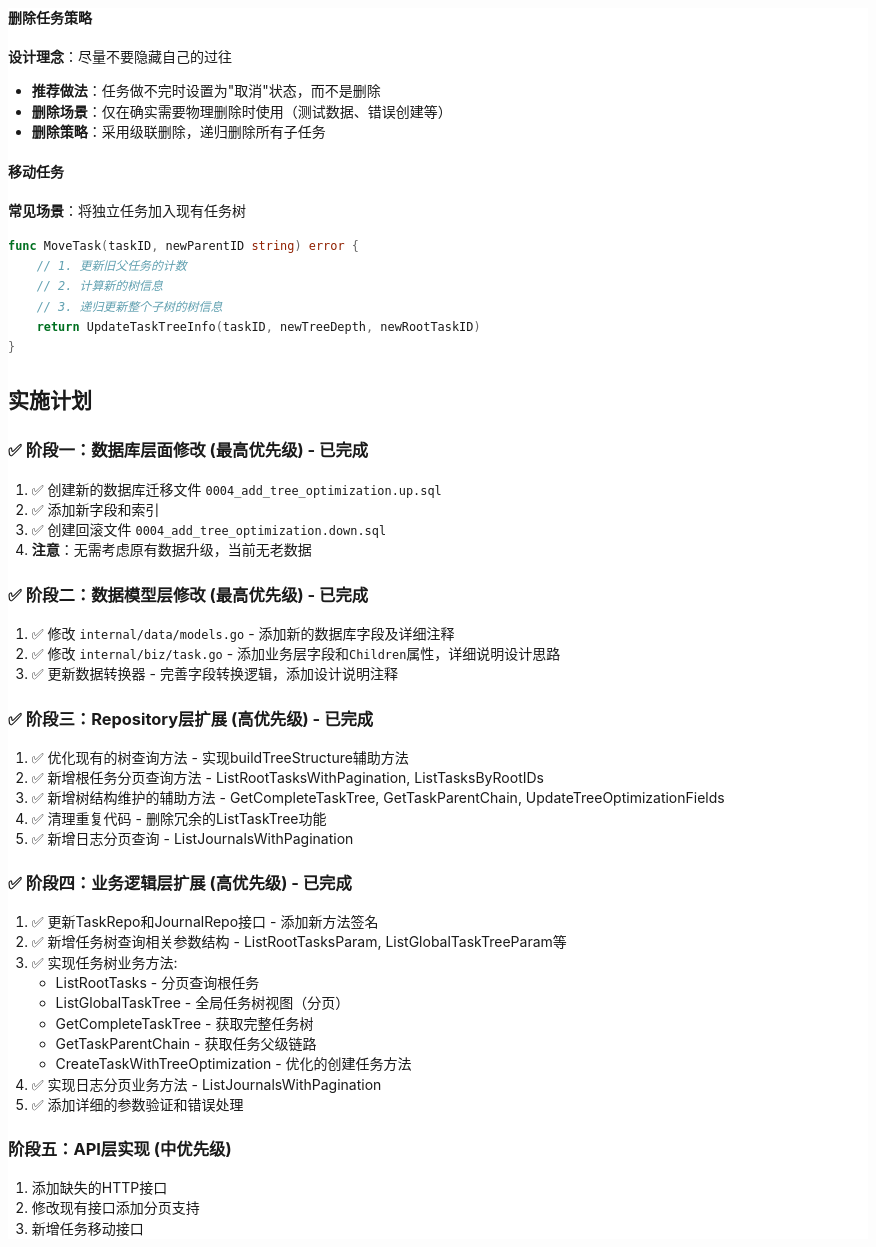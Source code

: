 #### 删除任务策略
**设计理念**：尽量不要隐藏自己的过往
- **推荐做法**：任务做不完时设置为"取消"状态，而不是删除
- **删除场景**：仅在确实需要物理删除时使用（测试数据、错误创建等）
- **删除策略**：采用级联删除，递归删除所有子任务

#### 移动任务
**常见场景**：将独立任务加入现有任务树
```go
func MoveTask(taskID, newParentID string) error {
    // 1. 更新旧父任务的计数
    // 2. 计算新的树信息
    // 3. 递归更新整个子树的树信息
    return UpdateTaskTreeInfo(taskID, newTreeDepth, newRootTaskID)
}
```

## 实施计划

### ✅ 阶段一：数据库层面修改 (最高优先级) - 已完成
1. ✅ 创建新的数据库迁移文件 `0004_add_tree_optimization.up.sql`
2. ✅ 添加新字段和索引
3. ✅ 创建回滚文件 `0004_add_tree_optimization.down.sql`
4. **注意**：无需考虑原有数据升级，当前无老数据

### ✅ 阶段二：数据模型层修改 (最高优先级) - 已完成
1. ✅ 修改 `internal/data/models.go` - 添加新的数据库字段及详细注释
2. ✅ 修改 `internal/biz/task.go` - 添加业务层字段和`Children`属性，详细说明设计思路
3. ✅ 更新数据转换器 - 完善字段转换逻辑，添加设计说明注释

### ✅ 阶段三：Repository层扩展 (高优先级) - 已完成
1. ✅ 优化现有的树查询方法 - 实现buildTreeStructure辅助方法
2. ✅ 新增根任务分页查询方法 - ListRootTasksWithPagination, ListTasksByRootIDs
3. ✅ 新增树结构维护的辅助方法 - GetCompleteTaskTree, GetTaskParentChain, UpdateTreeOptimizationFields
4. ✅ 清理重复代码 - 删除冗余的ListTaskTree功能
5. ✅ 新增日志分页查询 - ListJournalsWithPagination

### ✅ 阶段四：业务逻辑层扩展 (高优先级) - 已完成
1. ✅ 更新TaskRepo和JournalRepo接口 - 添加新方法签名
2. ✅ 新增任务树查询相关参数结构 - ListRootTasksParam, ListGlobalTaskTreeParam等
3. ✅ 实现任务树业务方法:
   * ListRootTasks - 分页查询根任务
   * ListGlobalTaskTree - 全局任务树视图（分页）
   * GetCompleteTaskTree - 获取完整任务树
   * GetTaskParentChain - 获取任务父级链路
   * CreateTaskWithTreeOptimization - 优化的创建任务方法
4. ✅ 实现日志分页业务方法 - ListJournalsWithPagination
5. ✅ 添加详细的参数验证和错误处理

### 阶段五：API层实现 (中优先级)
1. 添加缺失的HTTP接口
2. 修改现有接口添加分页支持
3. 新增任务移动接口
